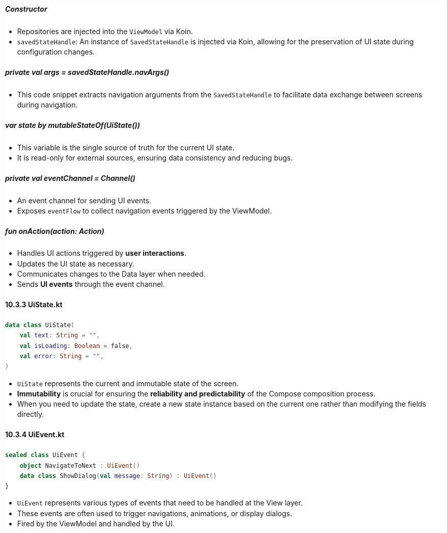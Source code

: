 ##### **Constructor**

- Repositories are injected into the `ViewModel` via Koin.
- `savedStateHandle`: An instance of `SavedStateHandle` is injected via Koin, allowing for the preservation of UI state during configuration changes.

##### **private val args = savedStateHandle.navArgs<NavArgs>()**

- This code snippet extracts navigation arguments from the `SavedStateHandle` to facilitate data exchange between screens during navigation.

##### **var state by mutableStateOf(UiState())**

- This variable is the single source of truth for the current UI state.
- It is read-only for external sources, ensuring data consistency and reducing bugs.

##### **private val eventChannel = Channel<UiEvent>()**

- An event channel for sending UI events.
- Exposes `eventFlow` to collect navigation events triggered by the ViewModel.

##### **fun onAction(action: Action)**

- Handles UI actions triggered by **user interactions**.
- Updates the UI state as necessary.
- Communicates changes to the Data layer when needed.
- Sends **UI events** through the event channel.

#### 10.3.3 UiState.kt

```kotlin
data class UiState(
    val text: String = "",
    val isLoading: Boolean = false,
    val error: String = "",
)
```

- `UiState` represents the current and immutable state of the screen.
- **Immutability** is crucial for ensuring the **reliability and predictability** of the Compose composition process.
- When you need to update the state, create a new state instance based on the current one rather than modifying the fields directly.

#### 10.3.4 UiEvent.kt

```kotlin
sealed class UiEvent {
    object NavigateToNext : UiEvent()
    data class ShowDialog(val message: String) : UiEvent()
}
```

- `UiEvent` represents various types of events that need to be handled at the View layer.
- These events are often used to trigger navigations, animations, or display dialogs.
- Fired by the ViewModel and handled by the UI.
